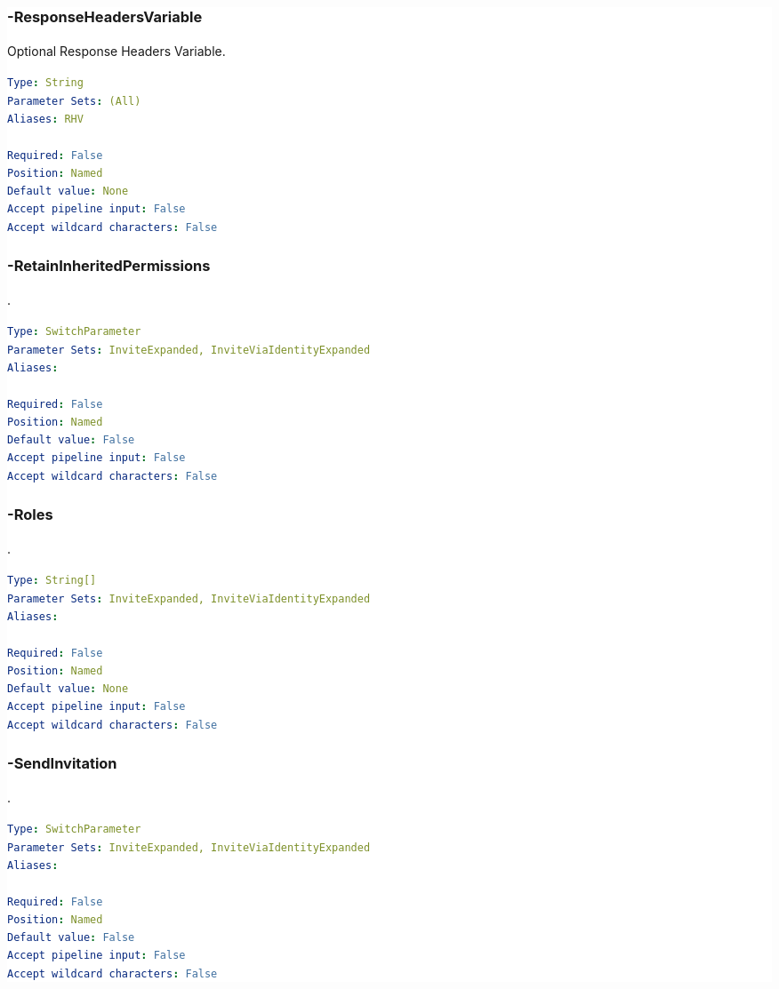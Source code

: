 ### -ResponseHeadersVariable
Optional Response Headers Variable.

```yaml
Type: String
Parameter Sets: (All)
Aliases: RHV

Required: False
Position: Named
Default value: None
Accept pipeline input: False
Accept wildcard characters: False
```

### -RetainInheritedPermissions
.

```yaml
Type: SwitchParameter
Parameter Sets: InviteExpanded, InviteViaIdentityExpanded
Aliases:

Required: False
Position: Named
Default value: False
Accept pipeline input: False
Accept wildcard characters: False
```

### -Roles
.

```yaml
Type: String[]
Parameter Sets: InviteExpanded, InviteViaIdentityExpanded
Aliases:

Required: False
Position: Named
Default value: None
Accept pipeline input: False
Accept wildcard characters: False
```

### -SendInvitation
.

```yaml
Type: SwitchParameter
Parameter Sets: InviteExpanded, InviteViaIdentityExpanded
Aliases:

Required: False
Position: Named
Default value: False
Accept pipeline input: False
Accept wildcard characters: False
```
